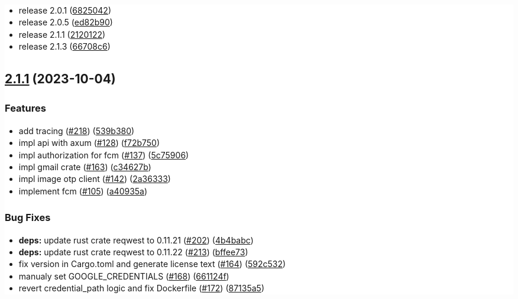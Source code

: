 * release 2.0.1 ([6825042](https://github.com/after-school-garbage-squad/repaint-server/commit/68250422afec9d6809fc8088f998e1b959ea73e1))
* release 2.0.5 ([ed82b90](https://github.com/after-school-garbage-squad/repaint-server/commit/ed82b90361d8c4c8334dadc23061a19756a500f7))
* release 2.1.1 ([2120122](https://github.com/after-school-garbage-squad/repaint-server/commit/212012202f82ce98a3338c9c566125b57b8dd717))
* release 2.1.3 ([66708c6](https://github.com/after-school-garbage-squad/repaint-server/commit/66708c6c31e3f803695962c928fa3e1556c9a919))

## [2.1.1](https://github.com/after-school-garbage-squad/repaint-server/compare/repaint-server-v2.1.1...repaint-server-v2.1.1) (2023-10-04)


### Features

* add tracing ([#218](https://github.com/after-school-garbage-squad/repaint-server/issues/218)) ([539b380](https://github.com/after-school-garbage-squad/repaint-server/commit/539b380a56e28731a550c2c35dd0adc6771234cd))
* impl api with axum ([#128](https://github.com/after-school-garbage-squad/repaint-server/issues/128)) ([f72b750](https://github.com/after-school-garbage-squad/repaint-server/commit/f72b750384aea69461c86afcf68cc44a2f0e33f9))
* impl authorization for fcm ([#137](https://github.com/after-school-garbage-squad/repaint-server/issues/137)) ([5c75906](https://github.com/after-school-garbage-squad/repaint-server/commit/5c75906a2c83ddd6257e83b0026396b1eb4dc625))
* impl gmail crate ([#163](https://github.com/after-school-garbage-squad/repaint-server/issues/163)) ([c34627b](https://github.com/after-school-garbage-squad/repaint-server/commit/c34627bc4c2f9710a6fb88c60f48ff3b08a3648c))
* impl image otp client ([#142](https://github.com/after-school-garbage-squad/repaint-server/issues/142)) ([2a36333](https://github.com/after-school-garbage-squad/repaint-server/commit/2a36333c0e58bd4e57ce440eb44379f4b7053ca5))
* implement fcm ([#105](https://github.com/after-school-garbage-squad/repaint-server/issues/105)) ([a40935a](https://github.com/after-school-garbage-squad/repaint-server/commit/a40935a73fa2113785dda9f22be56e4b779c1e98))


### Bug Fixes

* **deps:** update rust crate reqwest to 0.11.21 ([#202](https://github.com/after-school-garbage-squad/repaint-server/issues/202)) ([4b4babc](https://github.com/after-school-garbage-squad/repaint-server/commit/4b4babcf075af7c9e87856cfb39782c4d3e9cd58))
* **deps:** update rust crate reqwest to 0.11.22 ([#213](https://github.com/after-school-garbage-squad/repaint-server/issues/213)) ([bffee73](https://github.com/after-school-garbage-squad/repaint-server/commit/bffee7338717dcfaa0143738e79374ddc4c3d0b5))
* fix version in Cargo.toml and generate license text ([#164](https://github.com/after-school-garbage-squad/repaint-server/issues/164)) ([592c532](https://github.com/after-school-garbage-squad/repaint-server/commit/592c532051a0d5d8dd87f1a0321b4a7d6bfd0a61))
* manualy set GOOGLE_CREDENTIALS ([#168](https://github.com/after-school-garbage-squad/repaint-server/issues/168)) ([661124f](https://github.com/after-school-garbage-squad/repaint-server/commit/661124faaba6f6734120b486819686b0caa2e1a3))
* revert credential_path logic and fix Dockerfile ([#172](https://github.com/after-school-garbage-squad/repaint-server/issues/172)) ([87135a5](https://github.com/after-school-garbage-squad/repaint-server/commit/87135a5a0b5adfd07255ab397ba2de402ba17dc3))
